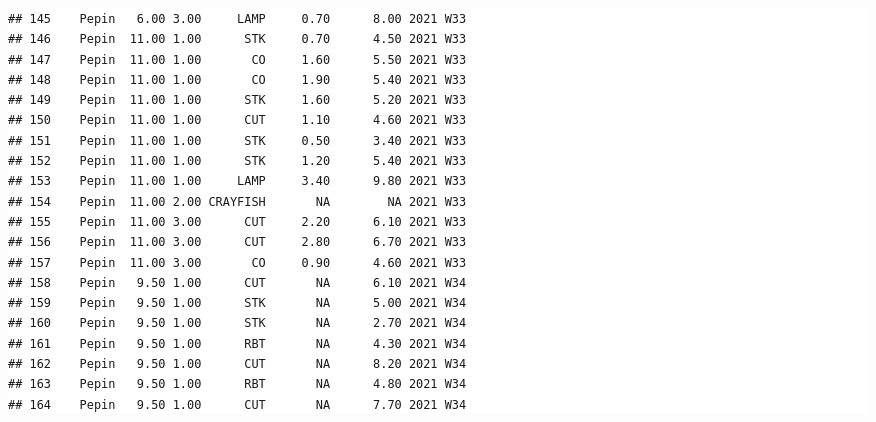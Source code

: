     ## 145    Pepin   6.00 3.00     LAMP     0.70      8.00 2021 W33
    ## 146    Pepin  11.00 1.00      STK     0.70      4.50 2021 W33
    ## 147    Pepin  11.00 1.00       CO     1.60      5.50 2021 W33
    ## 148    Pepin  11.00 1.00       CO     1.90      5.40 2021 W33
    ## 149    Pepin  11.00 1.00      STK     1.60      5.20 2021 W33
    ## 150    Pepin  11.00 1.00      CUT     1.10      4.60 2021 W33
    ## 151    Pepin  11.00 1.00      STK     0.50      3.40 2021 W33
    ## 152    Pepin  11.00 1.00      STK     1.20      5.40 2021 W33
    ## 153    Pepin  11.00 1.00     LAMP     3.40      9.80 2021 W33
    ## 154    Pepin  11.00 2.00 CRAYFISH       NA        NA 2021 W33
    ## 155    Pepin  11.00 3.00      CUT     2.20      6.10 2021 W33
    ## 156    Pepin  11.00 3.00      CUT     2.80      6.70 2021 W33
    ## 157    Pepin  11.00 3.00       CO     0.90      4.60 2021 W33
    ## 158    Pepin   9.50 1.00      CUT       NA      6.10 2021 W34
    ## 159    Pepin   9.50 1.00      STK       NA      5.00 2021 W34
    ## 160    Pepin   9.50 1.00      STK       NA      2.70 2021 W34
    ## 161    Pepin   9.50 1.00      RBT       NA      4.30 2021 W34
    ## 162    Pepin   9.50 1.00      CUT       NA      8.20 2021 W34
    ## 163    Pepin   9.50 1.00      RBT       NA      4.80 2021 W34
    ## 164    Pepin   9.50 1.00      CUT       NA      7.70 2021 W34